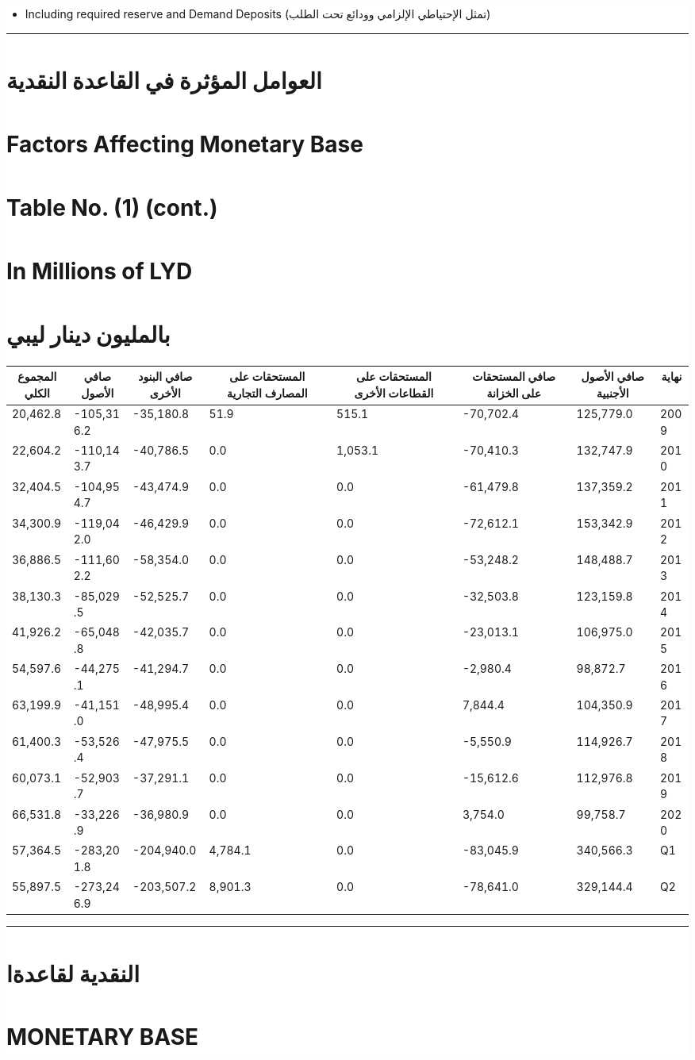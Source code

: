 * Including required reserve and Demand Deposits (تمثل الإحتياطي الإلزامي وودائع تحت الطلب)
---
# العوامل المؤثرة في القاعدة النقدية

# Factors Affecting Monetary Base

# Table No. (1) (cont.)

# In Millions of LYD

# بالمليون دينار ليبي

|المجموع الكلي|صافي الأصول|صافي البنود الأخرى|المستحقات على المصارف التجارية|المستحقات على القطاعات الأخرى|صافي المستحقات على الخزانة|صافي الأصول الأجنبية|نهاية|
|---|---|---|---|---|---|---|---|
|20,462.8|-105,316.2|-35,180.8|51.9|515.1|-70,702.4|125,779.0|2009|
|22,604.2|-110,143.7|-40,786.5|0.0|1,053.1|-70,410.3|132,747.9|2010|
|32,404.5|-104,954.7|-43,474.9|0.0|0.0|-61,479.8|137,359.2|2011|
|34,300.9|-119,042.0|-46,429.9|0.0|0.0|-72,612.1|153,342.9|2012|
|36,886.5|-111,602.2|-58,354.0|0.0|0.0|-53,248.2|148,488.7|2013|
|38,130.3|-85,029.5|-52,525.7|0.0|0.0|-32,503.8|123,159.8|2014|
|41,926.2|-65,048.8|-42,035.7|0.0|0.0|-23,013.1|106,975.0|2015|
|54,597.6|-44,275.1|-41,294.7|0.0|0.0|-2,980.4|98,872.7|2016|
|63,199.9|-41,151.0|-48,995.4|0.0|0.0|7,844.4|104,350.9|2017|
|61,400.3|-53,526.4|-47,975.5|0.0|0.0|-5,550.9|114,926.7|2018|
|60,073.1|-52,903.7|-37,291.1|0.0|0.0|-15,612.6|112,976.8|2019|
|66,531.8|-33,226.9|-36,980.9|0.0|0.0|3,754.0|99,758.7|2020|
|57,364.5|-283,201.8|-204,940.0|4,784.1|0.0|-83,045.9|340,566.3|Q1|
|55,897.5|-273,246.9|-203,507.2|8,901.3|0.0|-78,641.0|329,144.4|Q2|
---
# النقدية  لقاعدةا

# MONETARY BASE
